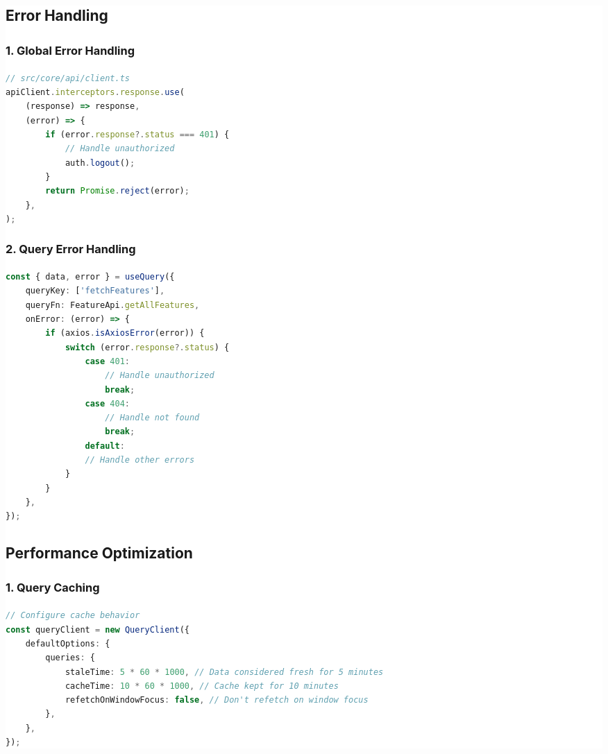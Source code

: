 ## Error Handling

### 1. Global Error Handling

```typescript
// src/core/api/client.ts
apiClient.interceptors.response.use(
	(response) => response,
	(error) => {
		if (error.response?.status === 401) {
			// Handle unauthorized
			auth.logout();
		}
		return Promise.reject(error);
	},
);
```

### 2. Query Error Handling

```typescript
const { data, error } = useQuery({
	queryKey: ['fetchFeatures'],
	queryFn: FeatureApi.getAllFeatures,
	onError: (error) => {
		if (axios.isAxiosError(error)) {
			switch (error.response?.status) {
				case 401:
					// Handle unauthorized
					break;
				case 404:
					// Handle not found
					break;
				default:
				// Handle other errors
			}
		}
	},
});
```

## Performance Optimization

### 1. Query Caching

```typescript
// Configure cache behavior
const queryClient = new QueryClient({
	defaultOptions: {
		queries: {
			staleTime: 5 * 60 * 1000, // Data considered fresh for 5 minutes
			cacheTime: 10 * 60 * 1000, // Cache kept for 10 minutes
			refetchOnWindowFocus: false, // Don't refetch on window focus
		},
	},
});
```

